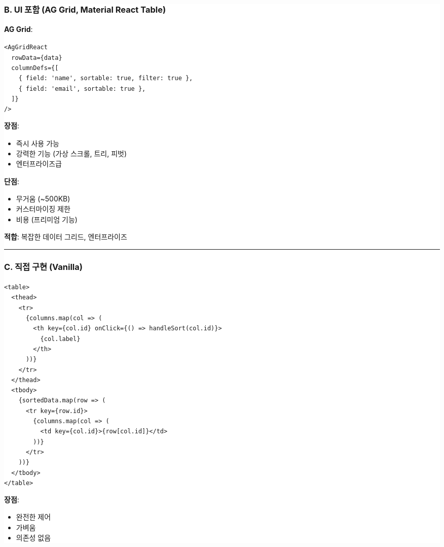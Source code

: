 
### B. UI 포함 (AG Grid, Material React Table)

**AG Grid**:
```tsx
<AgGridReact
  rowData={data}
  columnDefs={[
    { field: 'name', sortable: true, filter: true },
    { field: 'email', sortable: true },
  ]}
/>
```

**장점**:
- 즉시 사용 가능
- 강력한 기능 (가상 스크롤, 트리, 피벗)
- 엔터프라이즈급

**단점**:
- 무거움 (~500KB)
- 커스터마이징 제한
- 비용 (프리미엄 기능)

**적합**: 복잡한 데이터 그리드, 엔터프라이즈

---

### C. 직접 구현 (Vanilla)

```tsx
<table>
  <thead>
    <tr>
      {columns.map(col => (
        <th key={col.id} onClick={() => handleSort(col.id)}>
          {col.label}
        </th>
      ))}
    </tr>
  </thead>
  <tbody>
    {sortedData.map(row => (
      <tr key={row.id}>
        {columns.map(col => (
          <td key={col.id}>{row[col.id]}</td>
        ))}
      </tr>
    ))}
  </tbody>
</table>
```

**장점**:
- 완전한 제어
- 가벼움
- 의존성 없음

